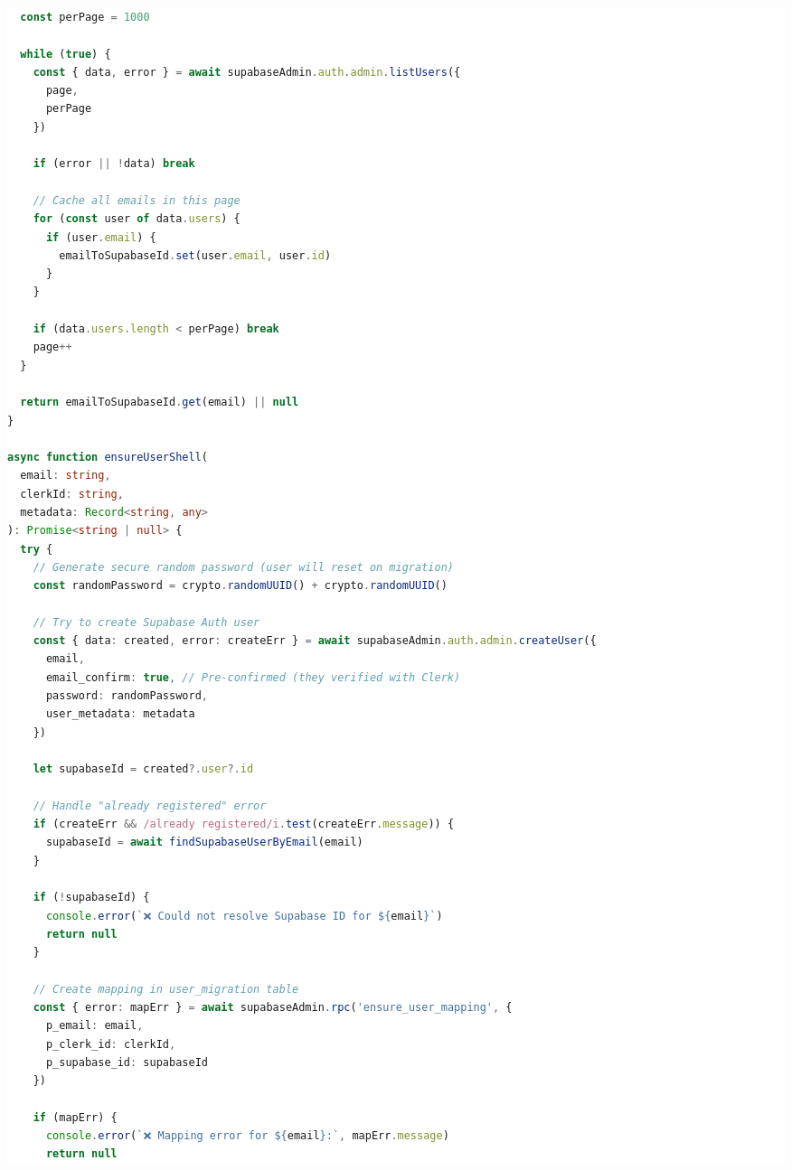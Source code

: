 ```typescript
  const perPage = 1000

  while (true) {
    const { data, error } = await supabaseAdmin.auth.admin.listUsers({
      page,
      perPage
    })

    if (error || !data) break

    // Cache all emails in this page
    for (const user of data.users) {
      if (user.email) {
        emailToSupabaseId.set(user.email, user.id)
      }
    }

    if (data.users.length < perPage) break
    page++
  }

  return emailToSupabaseId.get(email) || null
}

async function ensureUserShell(
  email: string,
  clerkId: string,
  metadata: Record<string, any>
): Promise<string | null> {
  try {
    // Generate secure random password (user will reset on migration)
    const randomPassword = crypto.randomUUID() + crypto.randomUUID()

    // Try to create Supabase Auth user
    const { data: created, error: createErr } = await supabaseAdmin.auth.admin.createUser({
      email,
      email_confirm: true, // Pre-confirmed (they verified with Clerk)
      password: randomPassword,
      user_metadata: metadata
    })

    let supabaseId = created?.user?.id

    // Handle "already registered" error
    if (createErr && /already registered/i.test(createErr.message)) {
      supabaseId = await findSupabaseUserByEmail(email)
    }

    if (!supabaseId) {
      console.error(`❌ Could not resolve Supabase ID for ${email}`)
      return null
    }

    // Create mapping in user_migration table
    const { error: mapErr } = await supabaseAdmin.rpc('ensure_user_mapping', {
      p_email: email,
      p_clerk_id: clerkId,
      p_supabase_id: supabaseId
    })

    if (mapErr) {
      console.error(`❌ Mapping error for ${email}:`, mapErr.message)
      return null
```